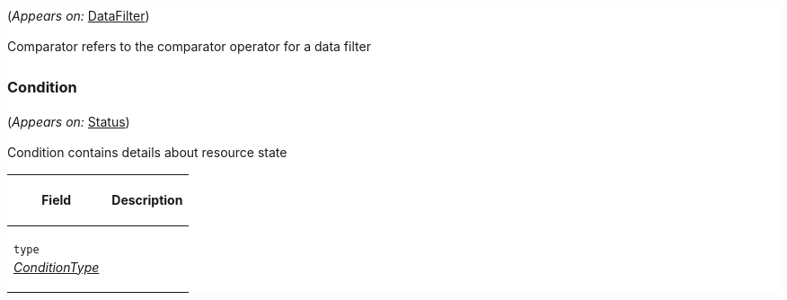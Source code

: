 </h3>

<p>

(<em>Appears on:</em>
<a href="#argoproj.io/v1alpha1.DataFilter">DataFilter</a>)
</p>

<p>

<p>

Comparator refers to the comparator operator for a data filter
</p>

</p>

<h3 id="argoproj.io/v1alpha1.Condition">

Condition
</h3>

<p>

(<em>Appears on:</em> <a href="#argoproj.io/v1alpha1.Status">Status</a>)
</p>

<p>

<p>

Condition contains details about resource state
</p>

</p>

<table>

<thead>

<tr>

<th>

Field
</th>

<th>

Description
</th>

</tr>

</thead>

<tbody>

<tr>

<td>

<code>type</code></br> <em>
<a href="#argoproj.io/v1alpha1.ConditionType"> ConditionType </a> </em>
</td>
